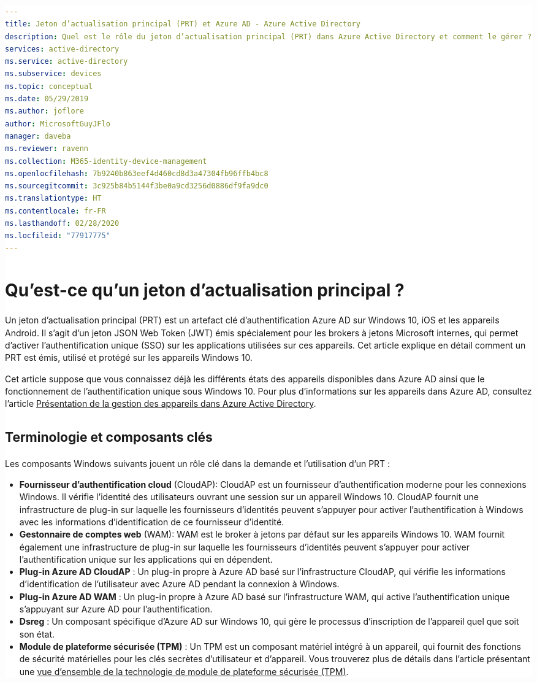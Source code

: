 ```yaml
---
title: Jeton d’actualisation principal (PRT) et Azure AD - Azure Active Directory
description: Quel est le rôle du jeton d’actualisation principal (PRT) dans Azure Active Directory et comment le gérer ?
services: active-directory
ms.service: active-directory
ms.subservice: devices
ms.topic: conceptual
ms.date: 05/29/2019
ms.author: joflore
author: MicrosoftGuyJFlo
manager: daveba
ms.reviewer: ravenn
ms.collection: M365-identity-device-management
ms.openlocfilehash: 7b9240b863eef4d460cd8d3a47304fb96ffb4bc8
ms.sourcegitcommit: 3c925b84b5144f3be0a9cd3256d0886df9fa9dc0
ms.translationtype: HT
ms.contentlocale: fr-FR
ms.lasthandoff: 02/28/2020
ms.locfileid: "77917775"
---
```

# <a name="what-is-a-primary-refresh-token"></a>Qu’est-ce qu’un jeton d’actualisation principal ?

Un jeton d’actualisation principal (PRT) est un artefact clé d’authentification Azure AD sur Windows 10, iOS et les appareils Android. Il s’agit d’un jeton JSON Web Token (JWT) émis spécialement pour les brokers à jetons Microsoft internes, qui permet d’activer l’authentification unique (SSO) sur les applications utilisées sur ces appareils. Cet article explique en détail comment un PRT est émis, utilisé et protégé sur les appareils Windows 10.

Cet article suppose que vous connaissez déjà les différents états des appareils disponibles dans Azure AD ainsi que le fonctionnement de l’authentification unique sous Windows 10. Pour plus d’informations sur les appareils dans Azure AD, consultez l’article [Présentation de la gestion des appareils dans Azure Active Directory](overview.md).

## <a name="key-terminology-and-components"></a>Terminologie et composants clés

Les composants Windows suivants jouent un rôle clé dans la demande et l’utilisation d’un PRT :

* **Fournisseur d’authentification cloud** (CloudAP): CloudAP est un fournisseur d’authentification moderne pour les connexions Windows. Il vérifie l’identité des utilisateurs ouvrant une session sur un appareil Windows 10. CloudAP fournit une infrastructure de plug-in sur laquelle les fournisseurs d’identités peuvent s’appuyer pour activer l’authentification à Windows avec les informations d’identification de ce fournisseur d’identité.
* **Gestonnaire de comptes web** (WAM): WAM est le broker à jetons par défaut sur les appareils Windows 10. WAM fournit également une infrastructure de plug-in sur laquelle les fournisseurs d’identités peuvent s’appuyer pour activer l’authentification unique sur les applications qui en dépendent.
* **Plug-in Azure AD CloudAP** : Un plug-in propre à Azure AD basé sur l’infrastructure CloudAP, qui vérifie les informations d’identification de l’utilisateur avec Azure AD pendant la connexion à Windows.
* **Plug-in Azure AD WAM** : Un plug-in propre à Azure AD basé sur l’infrastructure WAM, qui active l’authentification unique s’appuyant sur Azure AD pour l’authentification.
* **Dsreg** : Un composant spécifique d’Azure AD sur Windows 10, qui gère le processus d’inscription de l’appareil quel que soit son état.
* **Module de plateforme sécurisée (TPM)** : Un TPM est un composant matériel intégré à un appareil, qui fournit des fonctions de sécurité matérielles pour les clés secrètes d’utilisateur et d’appareil. Vous trouverez plus de détails dans l’article présentant une [vue d’ensemble de la technologie de module de plateforme sécurisée (TPM)](https://docs.microsoft.com/windows/security/information-protection/tpm/trusted-platform-module-overview).
